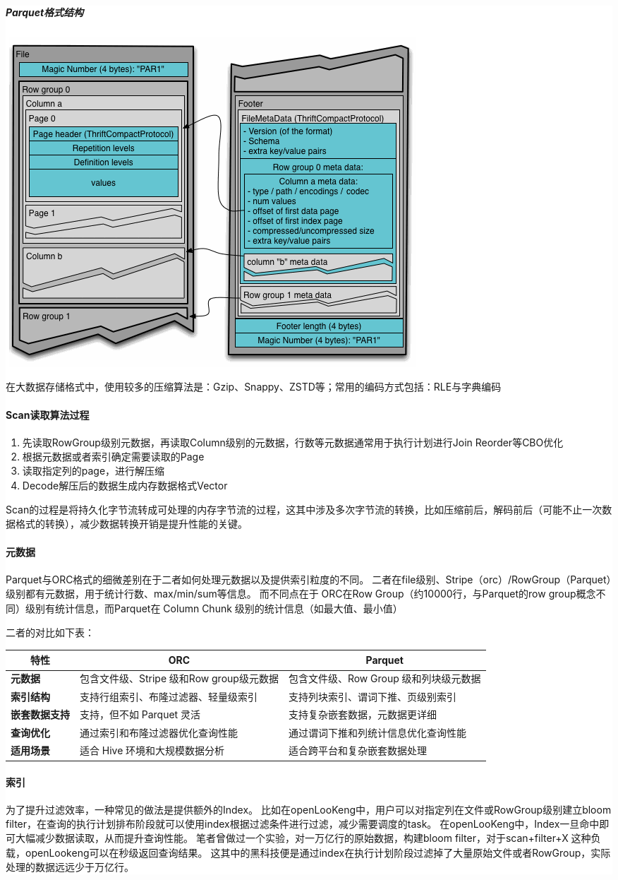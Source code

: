 ##### Parquet格式结构
![](attachments/Pasted%20image%2020250205110653.png)

在大数据存储格式中，使用较多的压缩算法是：Gzip、Snappy、ZSTD等；常用的编码方式包括：RLE与字典编码
#### Scan读取算法过程
1. 先读取RowGroup级别元数据，再读取Column级别的元数据，行数等元数据通常用于执行计划进行Join Reorder等CBO优化
2. 根据元数据或者索引确定需要读取的Page
3. 读取指定列的page，进行解压缩
4. Decode解压后的数据生成内存数据格式Vector

Scan的过程是将持久化字节流转成可处理的内存字节流的过程，这其中涉及多次字节流的转换，比如压缩前后，解码前后（可能不止一次数据格式的转换），减少数据转换开销是提升性能的关键。
#### 元数据
Parquet与ORC格式的细微差别在于二者如何处理元数据以及提供索引粒度的不同。
二者在file级别、Stripe（orc）/RowGroup（Parquet）级别都有元数据，用于统计行数、max/min/sum等信息。
而不同点在于 ORC在Row Group（约10000行，与Parquet的row group概念不同）级别有统计信息，而Parquet在 Column Chunk 级别的统计信息（如最大值、最小值）

二者的对比如下表：

| 特性         | ORC                          | Parquet                  |
| ---------- | ---------------------------- | ------------------------ |
| **元数据**    | 包含文件级、Stripe 级和Row group级元数据 | 包含文件级、Row Group 级和列块级元数据 |
| **索引结构**   | 支持行组索引、布隆过滤器、轻量级索引           | 支持列块索引、谓词下推、页级别索引        |
| **嵌套数据支持** | 支持，但不如 Parquet 灵活            | 支持复杂嵌套数据，元数据更详细          |
| **查询优化**   | 通过索引和布隆过滤器优化查询性能             | 通过谓词下推和列统计信息优化查询性能       |
| **适用场景**   | 适合 Hive 环境和大规模数据分析           | 适合跨平台和复杂嵌套数据处理           |
#### 索引
为了提升过滤效率，一种常见的做法是提供额外的Index。
比如在openLooKeng中，用户可以对指定列在文件或RowGroup级别建立bloom filter，在查询的执行计划排布阶段就可以使用index根据过滤条件进行过滤，减少需要调度的task。
在openLooKeng中，Index一旦命中即可大幅减少数据读取，从而提升查询性能。
笔者曾做过一个实验，对一万亿行的原始数据，构建bloom filter，对于scan+filter+X 这种负载，openLookeng可以在秒级返回查询结果。
这其中的黑科技便是通过index在执行计划阶段过滤掉了大量原始文件或者RowGroup，实际处理的数据远远少于万亿行。
